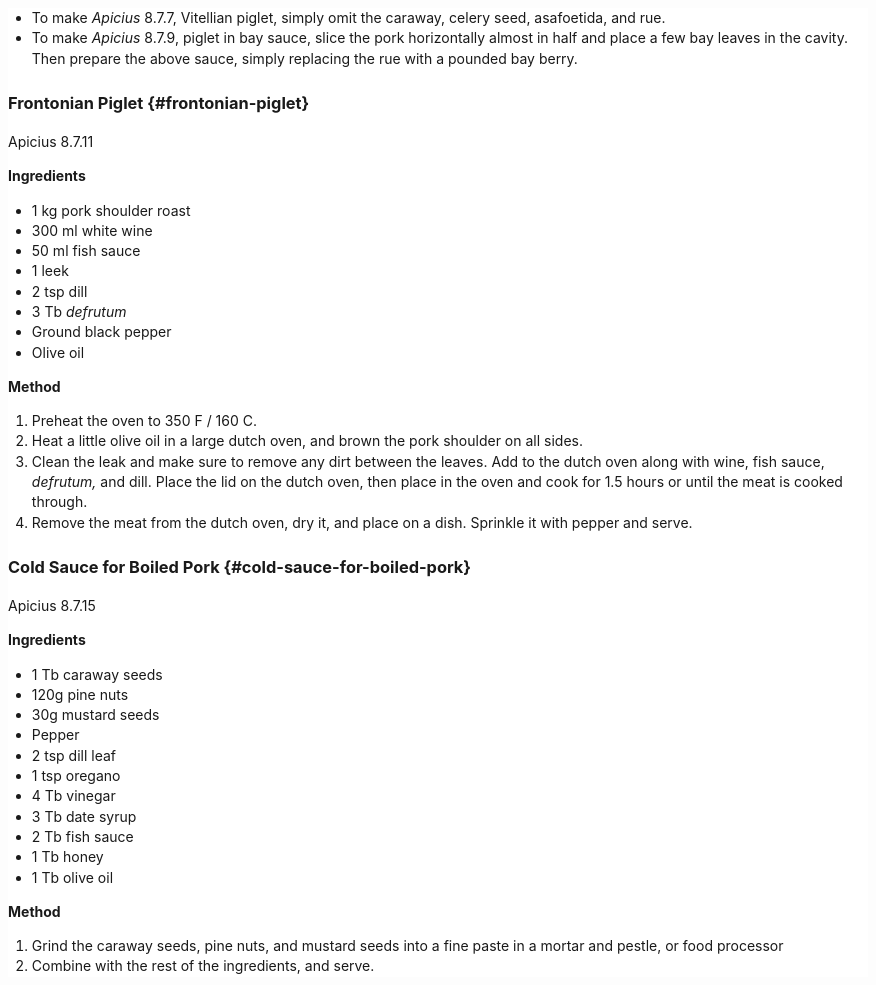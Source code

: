 * To make *Apicius* 8.7.7, Vitellian piglet, simply omit the caraway, celery seed, asafoetida, and rue.  
* To make *Apicius* 8.7.9, piglet in bay sauce, slice the pork horizontally almost in half and place a few bay leaves in the cavity. Then prepare the above sauce, simply replacing the rue with a pounded bay berry.

### Frontonian Piglet {#frontonian-piglet}

Apicius 8.7.11

**Ingredients**

* 1 kg pork shoulder roast  
* 300 ml white wine  
* 50 ml fish sauce  
* 1 leek  
* 2 tsp dill  
* 3 Tb *defrutum*  
* Ground black pepper  
* Olive oil

**Method**

1. Preheat the oven to 350 F / 160 C.   
2. Heat a little olive oil in a large dutch oven, and brown the pork shoulder on all sides.  
3. Clean the leak and make sure to remove any dirt between the leaves. Add to the dutch oven along with wine, fish sauce, *defrutum,* and dill. Place the lid on the dutch oven, then place in the oven and cook for 1.5 hours or until the meat is cooked through.  
4. Remove the meat from the dutch oven, dry it, and place on a dish. Sprinkle it with pepper and serve.

### Cold Sauce for Boiled Pork {#cold-sauce-for-boiled-pork}

Apicius 8.7.15

**Ingredients**

* 1 Tb caraway seeds  
* 120g pine nuts  
* 30g mustard seeds  
* Pepper  
* 2 tsp dill leaf  
* 1 tsp oregano  
* 4 Tb vinegar  
* 3 Tb date syrup  
* 2 Tb fish sauce   
* 1 Tb honey  
* 1 Tb olive oil

**Method**

1. Grind the caraway seeds, pine nuts, and mustard seeds into a fine paste in a mortar and pestle, or food processor  
2. Combine with the rest of the ingredients, and serve.
